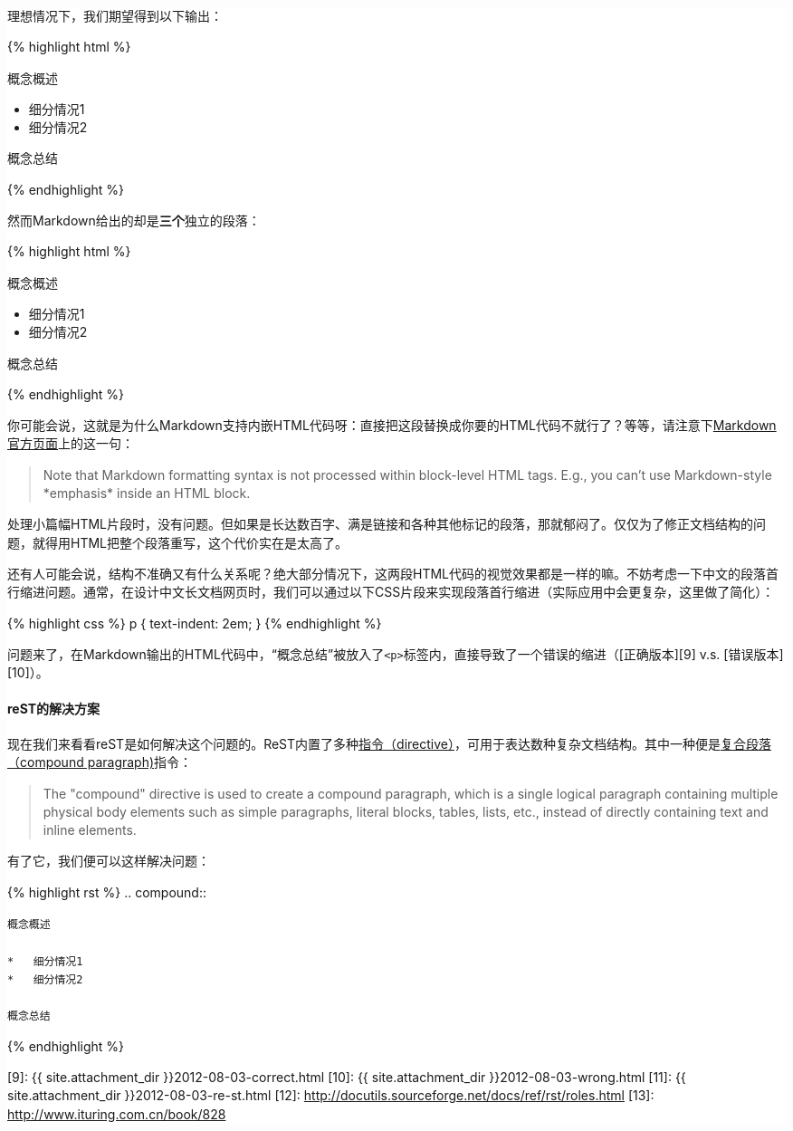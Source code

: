 理想情况下，我们期望得到以下输出：

{% highlight html %}
<p>
  概念概述

  <ul>
    <li>细分情况1</li>
    <li>细分情况2</li>
  </ul>

  概念总结
</p>
{% endhighlight %}

然而Markdown给出的却是**三个**独立的段落：

{% highlight html %}
<p>概念概述</p>

<ul>
  <li>细分情况1</li>
  <li>细分情况2</li>
</ul>

<p>概念总结</p>
{% endhighlight %}

你可能会说，这就是为什么Markdown支持内嵌HTML代码呀：直接把这段替换成你要的HTML代码不就行了？等等，请注意下[Markdown官方页面][4]上的这一句：

>   Note that Markdown formatting syntax is not processed within block-level HTML tags. E.g., you can’t use Markdown-style \*emphasis\* inside an HTML block.

处理小篇幅HTML片段时，没有问题。但如果是长达数百字、满是链接和各种其他标记的段落，那就郁闷了。仅仅为了修正文档结构的问题，就得用HTML把整个段落重写，这个代价实在是太高了。

还有人可能会说，结构不准确又有什么关系呢？绝大部分情况下，这两段HTML代码的视觉效果都是一样的嘛。不妨考虑一下中文的段落首行缩进问题。通常，在设计中文长文档网页时，我们可以通过以下CSS片段来实现段落首行缩进（实际应用中会更复杂，这里做了简化）：

{% highlight css %}
p {
  text-indent: 2em;
}
{% endhighlight %}

问题来了，在Markdown输出的HTML代码中，“概念总结”被放入了`<p>`标签内，直接导致了一个错误的缩进（[正确版本][9] v.s. [错误版本][10]）。

#### reST的解决方案

现在我们来看看reST是如何解决这个问题的。ReST内置了多种[指令（directive）][5]，可用于表达数种复杂文档结构。其中一种便是[复合段落（compound paragraph)][6]指令：

>   The "compound" directive is used to create a compound paragraph, which is a single logical paragraph containing multiple physical body elements such as simple paragraphs, literal blocks, tables, lists, etc., instead of directly containing text and inline elements.

有了它，我们便可以这样解决问题：

{% highlight rst %}
.. compound::

    概念概述

    *   细分情况1
    *   细分情况2

    概念总结
{% endhighlight %}


[1]: http://en.wikipedia.org/wiki/Open/closed_principle
[2]: http://docutils.sourceforge.net/docs/ref/rst/restructuredtext.html
[3]: https://github.com/xdissent/jekyll-rst
[4]: http://daringfireball.net/projects/markdown/syntax/#html
[5]: http://docutils.sourceforge.net/docs/ref/rst/directives.html
[6]: http://docutils.sourceforge.net/docs/ref/rst/directives.html#compound-paragraph
[7]: http://daringfireball.net/projects/markdown/
[8]: http://www.ituring.com.cn/
[9]: {{ site.attachment_dir }}2012-08-03-correct.html
[10]: {{ site.attachment_dir }}2012-08-03-wrong.html
[11]: {{ site.attachment_dir }}2012-08-03-re-st.html
[12]: http://docutils.sourceforge.net/docs/ref/rst/roles.html
[13]: http://www.ituring.com.cn/book/828